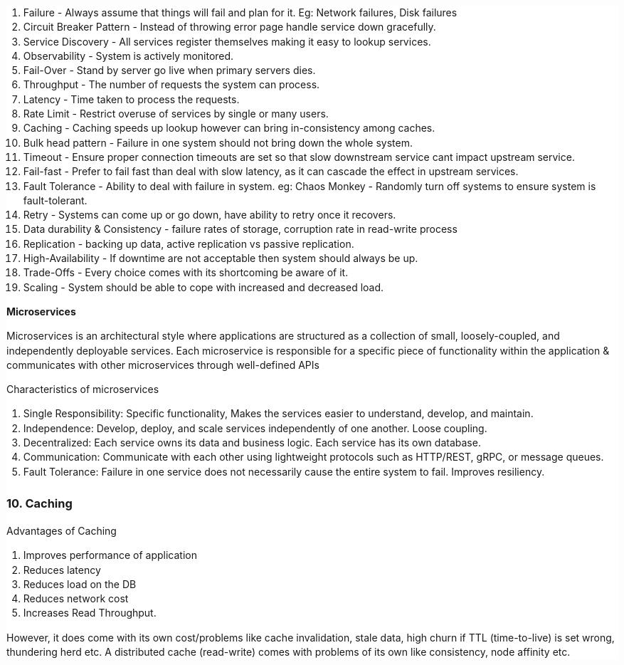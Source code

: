 1. Failure - Always assume that things will fail and plan for it. Eg: Network failures, Disk failures
2. Circuit Breaker Pattern - Instead of throwing error page handle service down gracefully.
3. Service Discovery - All services register themselves making it easy to lookup services.
4. Observability - System is actively monitored.
5. Fail-Over - Stand by server go live when primary servers dies.
6. Throughput - The number of requests the system can process.
7. Latency - Time taken to process the requests.
8. Rate Limit - Restrict overuse of services by single or many users.
9. Caching - Caching speeds up lookup however can bring in-consistency among caches.
10. Bulk head pattern - Failure in one system should not bring down the whole system.
11. Timeout - Ensure proper connection timeouts are set so that slow downstream service cant impact upstream service.
12. Fail-fast - Prefer to fail fast than deal with slow latency, as it can cascade the effect in upstream services.
13. Fault Tolerance - Ability to deal with failure in system. eg: Chaos Monkey - Randomly turn off systems to ensure system is fault-tolerant.
14. Retry - Systems can come up or go down, have ability to retry once it recovers.
15. Data durability & Consistency - failure rates of storage, corruption rate in read-write process
16. Replication - backing up data, active replication vs passive replication.
17. High-Availability - If downtime are not acceptable then system should always be up.
18. Trade-Offs - Every choice comes with its shortcoming be aware of it.
19. Scaling - System should be able to cope with increased and decreased load.

**Microservices**

Microservices is an architectural style where applications are structured as a collection of small, loosely-coupled, and independently deployable services.
Each microservice is responsible for a specific piece of functionality within the application & communicates with other microservices through well-defined APIs

Characteristics of microservices

1. Single Responsibility: Specific functionality, Makes the services easier to understand, develop, and maintain.
2. Independence: Develop, deploy, and scale services independently of one another. Loose coupling. 
3. Decentralized: Each service owns its data and business logic. Each service has its own database.
4. Communication: Communicate with each other using lightweight protocols such as HTTP/REST, gRPC, or message queues.
5. Fault Tolerance: Failure in one service does not necessarily cause the entire system to fail. Improves resiliency.

### 10. Caching

Advantages of Caching

1. Improves performance of application
2. Reduces latency
3. Reduces load on the DB
4. Reduces network cost
5. Increases Read Throughput.

However, it does come with its own cost/problems like cache invalidation, stale data, high churn if TTL (time-to-live) is set wrong,
thundering herd etc.
A distributed cache (read-write) comes with problems of its own like consistency, node affinity etc.
